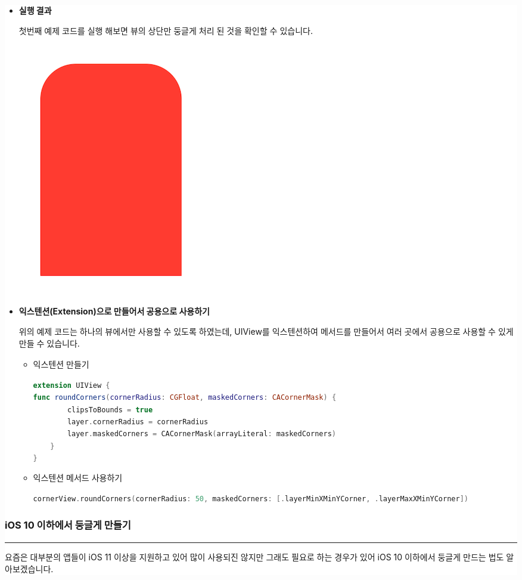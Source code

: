 - **실행 결과**

    첫번째 예제 코드를 실행 해보면 뷰의 상단만 둥글게 처리 된 것을 확인할 수 있습니다.

    ![UIViewRoundCorners2.png](/assets/images/posts/2020-03-05/UIViewRoundCorners2.png)

- **익스텐션(Extension)으로 만들어서 공용으로 사용하기**

    위의 예제 코드는 하나의 뷰에서만 사용할 수 있도록 하였는데, UIView를 익스텐션하여 메서드를 만들어서 여러 곳에서 공용으로 사용할 수 있게 만들 수 있습니다.

    - 익스텐션 만들기

        ```swift
        extension UIView {
        func roundCorners(cornerRadius: CGFloat, maskedCorners: CACornerMask) {
                clipsToBounds = true
                layer.cornerRadius = cornerRadius
                layer.maskedCorners = CACornerMask(arrayLiteral: maskedCorners)
            }
        }
        ```

    - 익스텐션 메서드 사용하기

        ```swift
        cornerView.roundCorners(cornerRadius: 50, maskedCorners: [.layerMinXMinYCorner, .layerMaxXMinYCorner])
        ```

### iOS 10 이하에서 둥글게 만들기

---

요즘은 대부분의 앱들이 iOS 11 이상을 지원하고 있어 많이 사용되진 않지만 그래도 필요로 하는 경우가 있어 iOS 10 이하에서 둥글게 만드는 법도 알아보겠습니다.
